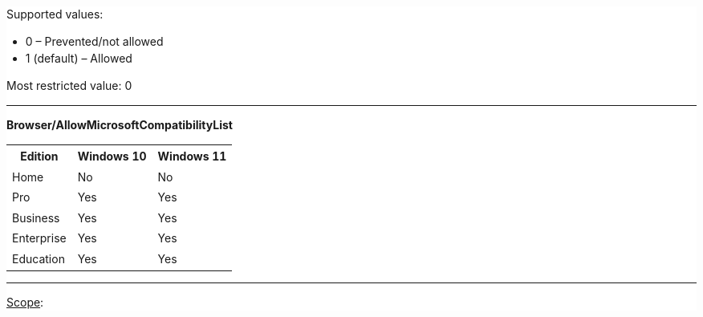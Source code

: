 

Supported values:

-   0 – Prevented/not allowed
-   1 (default) – Allowed

Most restricted value:  0




<hr/>


<a href="" id="browser-allowmicrosoftcompatibilitylist"></a>**Browser/AllowMicrosoftCompatibilityList**  


<table>
<tr>
    <th>Edition</th>
    <th>Windows 10</th>
    <th>Windows 11</th> 
</tr>
<tr>
    <td>Home</td>
    <td>No</td>
    <td>No</td>
</tr>
<tr>
    <td>Pro</td>
    <td>Yes</td>
    <td>Yes</td>
</tr>
<tr>
    <td>Business</td>
    <td>Yes</td>
    <td>Yes</td>
</tr>
<tr>
    <td>Enterprise</td>
    <td>Yes</td>
    <td>Yes</td>
</tr>
<tr>
    <td>Education</td>
    <td>Yes</td>
    <td>Yes</td>
</tr>
</table>



<hr/>


[Scope](./policy-configuration-service-provider.md#policy-scope):
